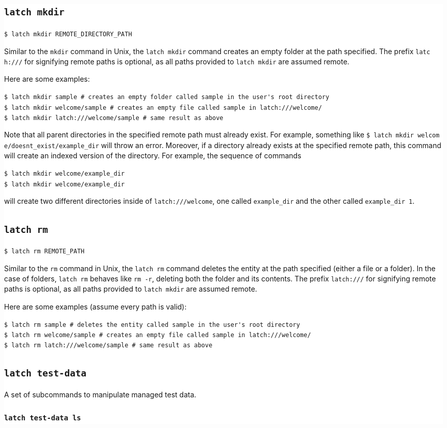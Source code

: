 ## `latch mkdir`

```shell-session
$ latch mkdir REMOTE_DIRECTORY_PATH
```

Similar to the `mkdir` command in Unix, the `latch mkdir` command creates an empty folder at the path specified. The prefix `latch:///` for signifying remote paths is optional, as all paths provided to `latch mkdir` are assumed remote.

Here are some examples:

```shell-session
$ latch mkdir sample # creates an empty folder called sample in the user's root directory
$ latch mkdir welcome/sample # creates an empty file called sample in latch:///welcome/
$ latch mkdir latch:///welcome/sample # same result as above
```

Note that all parent directories in the specified remote path must already exist. For example, something like `$ latch mkdir welcome/doesnt_exist/example_dir` will throw an error. Moreover, if a directory already exists at the specified remote path, this command will create an indexed version of the directory. For example, the sequence of commands

```shell-session
$ latch mkdir welcome/example_dir
$ latch mkdir welcome/example_dir
```

will create two different directories inside of `latch:///welcome`, one called `example_dir` and the other called `example_dir 1`.

## `latch rm`

```shell-session
$ latch rm REMOTE_PATH
```

Similar to the `rm` command in Unix, the `latch rm` command deletes the entity at the path specified (either a file or a folder). In the case of folders, `latch rm` behaves like `rm -r`, deleting both the folder and its contents. The prefix `latch:///` for signifying remote paths is optional, as all paths provided to `latch mkdir` are assumed remote.

Here are some examples (assume every path is valid):

```shell-session
$ latch rm sample # deletes the entity called sample in the user's root directory
$ latch rm welcome/sample # creates an empty file called sample in latch:///welcome/
$ latch rm latch:///welcome/sample # same result as above
```

## `latch test-data`

A set of subcommands to manipulate managed test data.

### `latch test-data ls`
